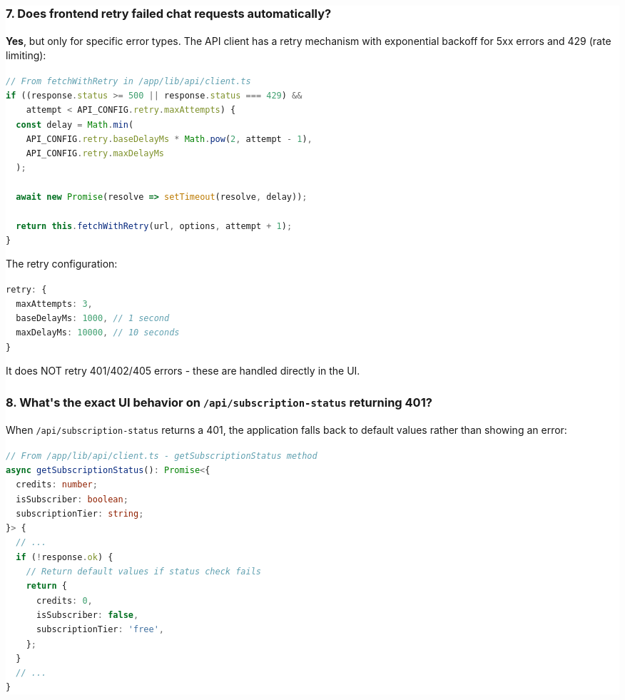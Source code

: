 ### 7. Does frontend retry failed chat requests automatically?
**Yes**, but only for specific error types. The API client has a retry mechanism with exponential backoff for 5xx errors and 429 (rate limiting):

```typescript
// From fetchWithRetry in /app/lib/api/client.ts
if ((response.status >= 500 || response.status === 429) && 
    attempt < API_CONFIG.retry.maxAttempts) {
  const delay = Math.min(
    API_CONFIG.retry.baseDelayMs * Math.pow(2, attempt - 1),
    API_CONFIG.retry.maxDelayMs
  );
  
  await new Promise(resolve => setTimeout(resolve, delay));
  
  return this.fetchWithRetry(url, options, attempt + 1);
}
```

The retry configuration:
```typescript
retry: {
  maxAttempts: 3,
  baseDelayMs: 1000, // 1 second
  maxDelayMs: 10000, // 10 seconds
}
```

It does NOT retry 401/402/405 errors - these are handled directly in the UI.

### 8. What's the exact UI behavior on `/api/subscription-status` returning 401?
When `/api/subscription-status` returns a 401, the application falls back to default values rather than showing an error:

```typescript
// From /app/lib/api/client.ts - getSubscriptionStatus method
async getSubscriptionStatus(): Promise<{
  credits: number;
  isSubscriber: boolean;
  subscriptionTier: string;
}> {
  // ...
  if (!response.ok) {
    // Return default values if status check fails
    return {
      credits: 0,
      isSubscriber: false,
      subscriptionTier: 'free',
    };
  }
  // ...
}
```
